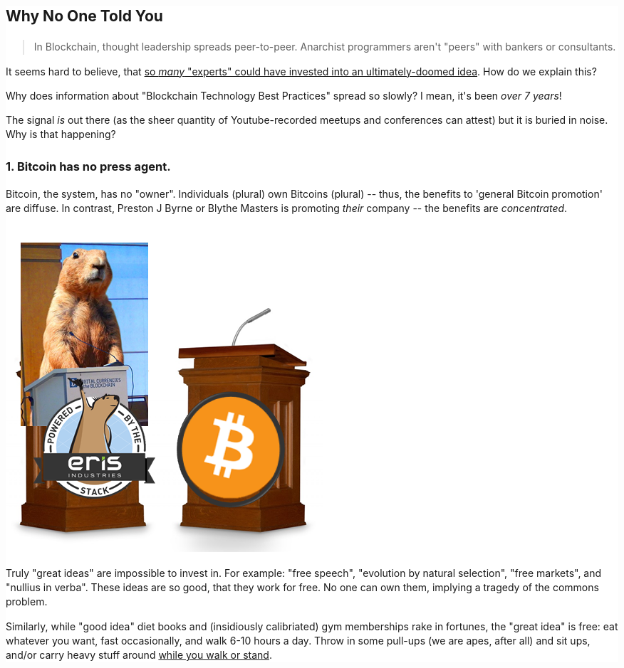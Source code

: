 


## Why No One Told You
> In Blockchain, thought leadership spreads peer-to-peer. Anarchist programmers aren't "peers" with bankers or consultants.

It seems hard to believe, that [so *many* "experts" could have invested into  an ultimately-doomed idea](https://en.wikipedia.org/wiki/Subprime_lending#Subprime_crisis). How do we explain this?

Why does information about "Blockchain Technology Best Practices" spread so slowly? I mean, it's been *over 7 years*!

The signal *is* out there (as the sheer quantity of Youtube-recorded meetups and conferences can attest) but it is buried in noise. Why is that happening?


### 1. Bitcoin has no press agent.

Bitcoin, the system, has no "owner". Individuals (plural) own Bitcoins (plural) -- thus, the benefits to 'general Bitcoin promotion' are diffuse. In contrast, Preston J Byrne or Blythe Masters is promoting *their* company -- the benefits are *concentrated*.

![podium](/images/btc-podium.png)

Truly "great ideas" are impossible to invest in. For example: "free speech", "evolution by natural selection", "free markets",  and "nullius in verba". These ideas are so good, that they work for free. No one can own them, implying a tragedy of the commons problem.

Similarly, while "good idea" diet books and (insidiously calibriated) gym memberships rake in fortunes, the "great idea" is free: eat whatever you want, fast occasionally, and walk 6-10 hours a day. Throw in some pull-ups (we are apes, after all) and sit ups, and/or carry heavy stuff around [while you walk or stand](http://www.artofmanliness.com/2014/09/05/why-barbells-are-better-than-machines/).
